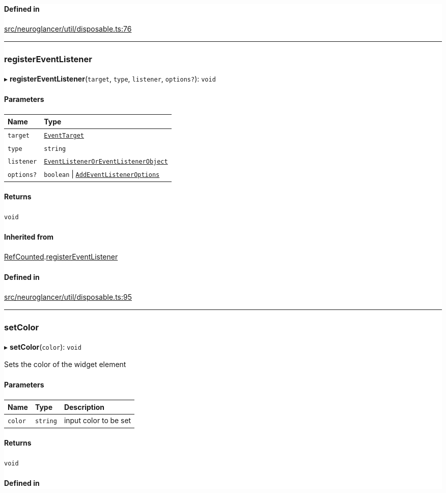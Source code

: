 #### Defined in

[src/neuroglancer/util/disposable.ts:76](https://github.com/ActiveBrainAtlas2/neuroglancer/blob/540617bc/src/neuroglancer/util/disposable.ts#L76)

___

### registerEventListener

▸ **registerEventListener**(`target`, `type`, `listener`, `options?`): `void`

#### Parameters

| Name | Type |
| :------ | :------ |
| `target` | [`EventTarget`](../modules/axes_lines._internal_.md#eventtarget) |
| `type` | `string` |
| `listener` | [`EventListenerOrEventListenerObject`](../modules/axes_lines._internal_.md#eventlisteneroreventlistenerobject) |
| `options?` | `boolean` \| [`AddEventListenerOptions`](../interfaces/axes_lines._internal_.AddEventListenerOptions.md) |

#### Returns

`void`

#### Inherited from

[RefCounted](axes_lines._internal_.RefCounted.md).[registerEventListener](axes_lines._internal_.RefCounted.md#registereventlistener)

#### Defined in

[src/neuroglancer/util/disposable.ts:95](https://github.com/ActiveBrainAtlas2/neuroglancer/blob/540617bc/src/neuroglancer/util/disposable.ts#L95)

___

### setColor

▸ **setColor**(`color`): `void`

Sets the color of the widget element

#### Parameters

| Name | Type | Description |
| :------ | :------ | :------ |
| `color` | `string` | input color to be set |

#### Returns

`void`

#### Defined in
